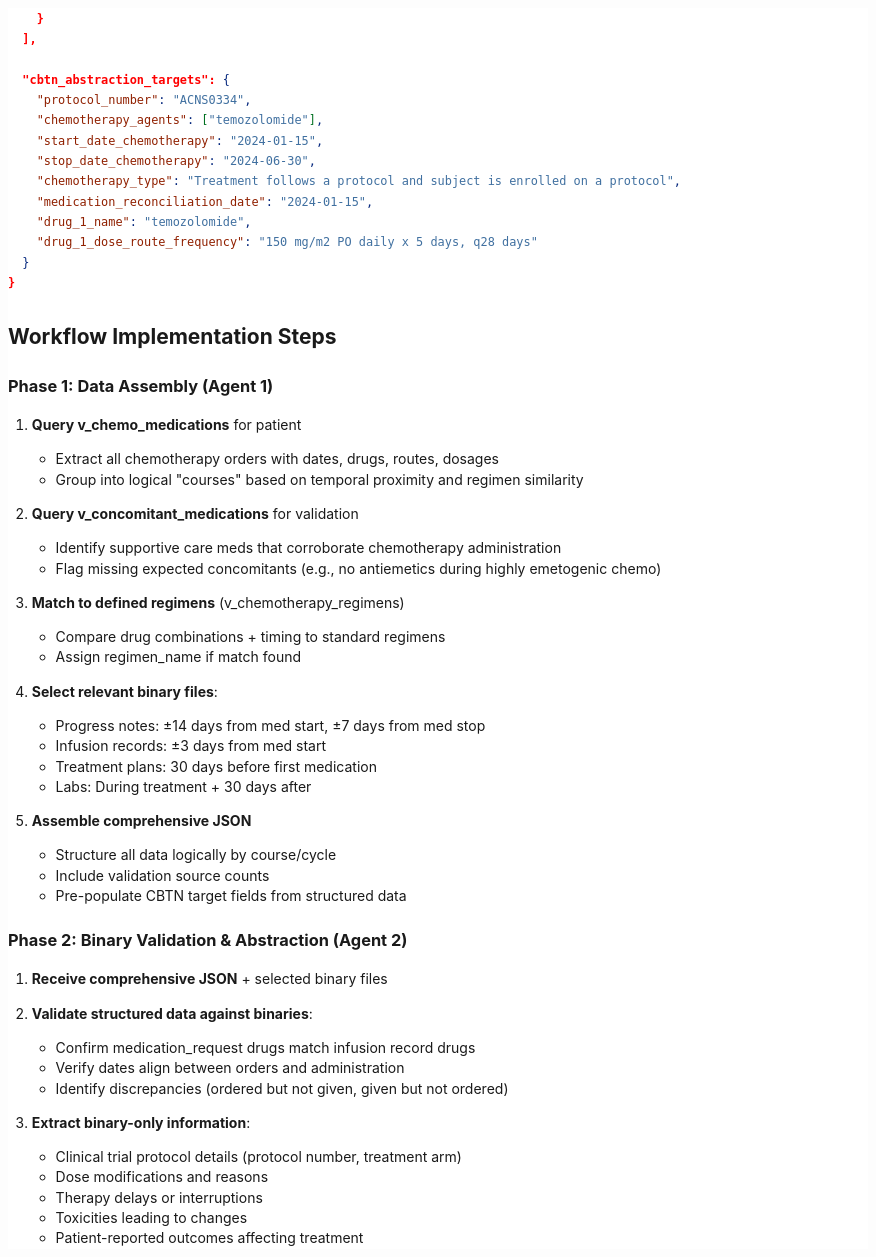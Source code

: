 ```json
    }
  ],

  "cbtn_abstraction_targets": {
    "protocol_number": "ACNS0334",
    "chemotherapy_agents": ["temozolomide"],
    "start_date_chemotherapy": "2024-01-15",
    "stop_date_chemotherapy": "2024-06-30",
    "chemotherapy_type": "Treatment follows a protocol and subject is enrolled on a protocol",
    "medication_reconciliation_date": "2024-01-15",
    "drug_1_name": "temozolomide",
    "drug_1_dose_route_frequency": "150 mg/m2 PO daily x 5 days, q28 days"
  }
}
```

## Workflow Implementation Steps

### Phase 1: Data Assembly (Agent 1)

1. **Query v_chemo_medications** for patient
   - Extract all chemotherapy orders with dates, drugs, routes, dosages
   - Group into logical "courses" based on temporal proximity and regimen similarity

2. **Query v_concomitant_medications** for validation
   - Identify supportive care meds that corroborate chemotherapy administration
   - Flag missing expected concomitants (e.g., no antiemetics during highly emetogenic chemo)

3. **Match to defined regimens** (v_chemotherapy_regimens)
   - Compare drug combinations + timing to standard regimens
   - Assign regimen_name if match found

4. **Select relevant binary files**:
   - Progress notes: ±14 days from med start, ±7 days from med stop
   - Infusion records: ±3 days from med start
   - Treatment plans: 30 days before first medication
   - Labs: During treatment + 30 days after

5. **Assemble comprehensive JSON**
   - Structure all data logically by course/cycle
   - Include validation source counts
   - Pre-populate CBTN target fields from structured data

### Phase 2: Binary Validation & Abstraction (Agent 2)

1. **Receive comprehensive JSON** + selected binary files

2. **Validate structured data against binaries**:
   - Confirm medication_request drugs match infusion record drugs
   - Verify dates align between orders and administration
   - Identify discrepancies (ordered but not given, given but not ordered)

3. **Extract binary-only information**:
   - Clinical trial protocol details (protocol number, treatment arm)
   - Dose modifications and reasons
   - Therapy delays or interruptions
   - Toxicities leading to changes
   - Patient-reported outcomes affecting treatment
